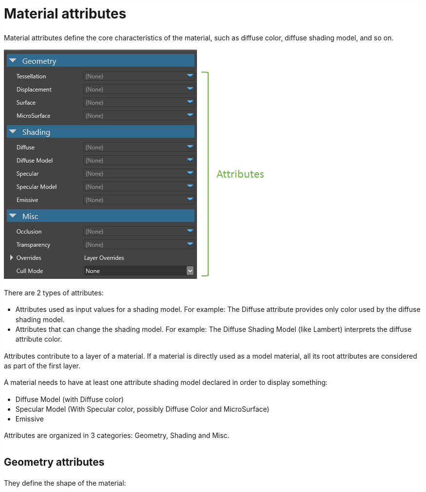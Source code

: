 # Material attributes

Material attributes define the core characteristics of the material, such as diffuse color, diffuse shading model, and so on. 

![media/material-attributes-1.png](media/material-attributes-1.png) 

There are 2 types of attributes:

- Attributes used as input values for a shading model. For example: The Diffuse attribute provides only color used by the diffuse shading model.
- Attributes that can change the shading model. For example: The Diffuse Shading Model (like Lambert) interprets the diffuse attribute color.

Attributes contribute to a layer of a material. If a material is directly used as a model material, all its root attributes are considered as part of the first layer.

A material needs to have at least one attribute shading model declared in order to display something:

- Diffuse Model (with Diffuse color)
- Specular Model (With Specular color, possibly Diffuse Color and MicroSurface)
- Emissive

Attributes are organized in 3 categories: Geometry, Shading and Misc.

## Geometry attributes

They define the shape of the material:
